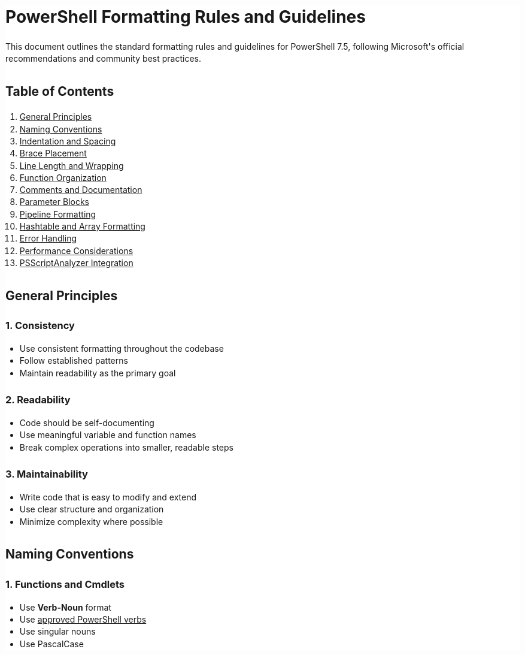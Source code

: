 # PowerShell Formatting Rules and Guidelines

This document outlines the standard formatting rules and guidelines for PowerShell 7.5, following Microsoft's official recommendations and community best practices.

## Table of Contents

1. [General Principles](#general-principles)
3. [Naming Conventions](#naming-conventions)
4. [Indentation and Spacing](#indentation-and-spacing)
5. [Brace Placement](#brace-placement)
6. [Line Length and Wrapping](#line-length-and-wrapping)
7. [Function Organization](#function-organization)
8. [Comments and Documentation](#comments-and-documentation)
9. [Parameter Blocks](#parameter-blocks)
10. [Pipeline Formatting](#pipeline-formatting)
11. [Hashtable and Array Formatting](#hashtable-and-array-formatting)
12. [Error Handling](#error-handling)
13. [Performance Considerations](#performance-considerations)
14. [PSScriptAnalyzer Integration](#psscriptanalyzer-integration)

## General Principles

### 1. Consistency
- Use consistent formatting throughout the codebase
- Follow established patterns
- Maintain readability as the primary goal

### 2. Readability
- Code should be self-documenting
- Use meaningful variable and function names
- Break complex operations into smaller, readable steps

### 3. Maintainability

- Write code that is easy to modify and extend
- Use clear structure and organization
- Minimize complexity where possible

## Naming Conventions

### 1. Functions and Cmdlets
- Use **Verb-Noun** format
- Use [approved PowerShell verbs](https://learn.microsoft.com/en-us/powershell/scripting/developer/cmdlet/approved-verbs-for-windows-powershell-commands?view=powershell-7.5)
- Use singular nouns
- Use PascalCase
